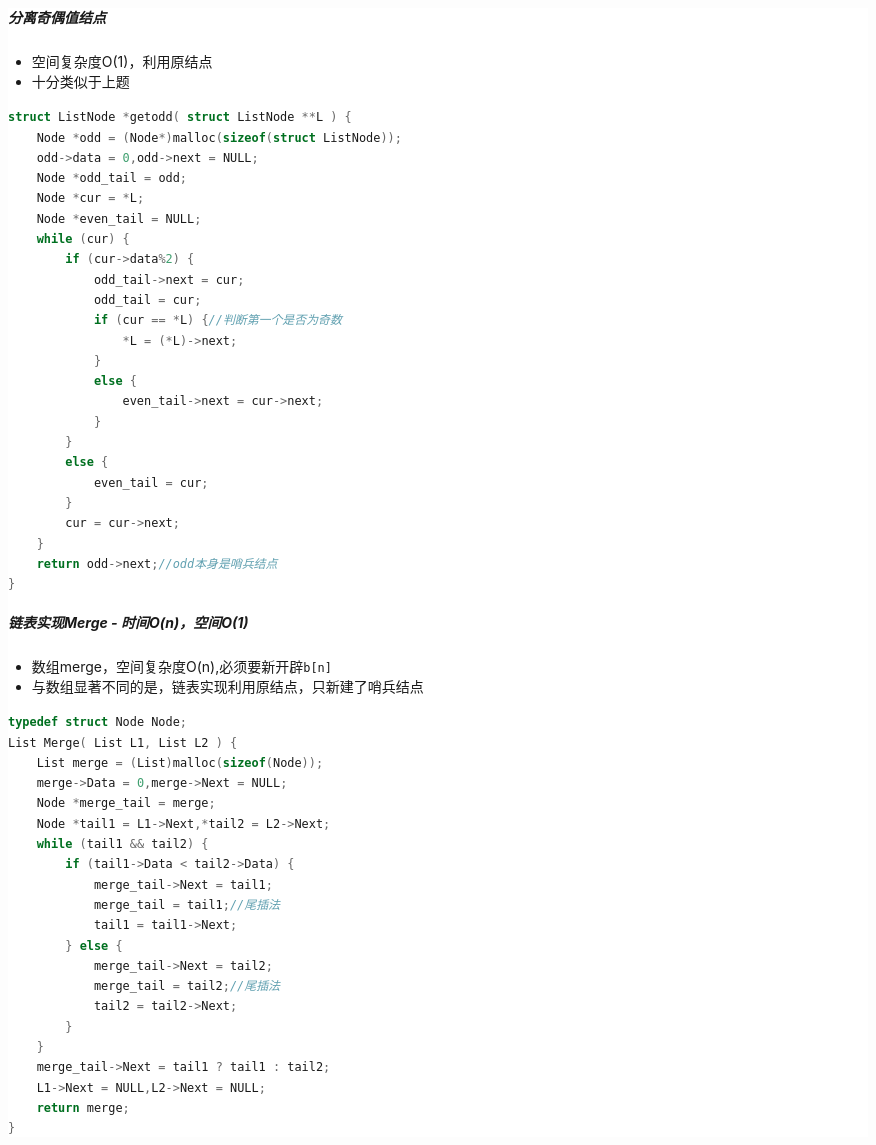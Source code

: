 ##### 分离奇偶值结点

- 空间复杂度O(1)，利用原结点
- 十分类似于上题

```c
struct ListNode *getodd( struct ListNode **L ) {
    Node *odd = (Node*)malloc(sizeof(struct ListNode));
    odd->data = 0,odd->next = NULL;
    Node *odd_tail = odd;
    Node *cur = *L;
    Node *even_tail = NULL;
    while (cur) {
        if (cur->data%2) {
            odd_tail->next = cur;
            odd_tail = cur;
            if (cur == *L) {//判断第一个是否为奇数
                *L = (*L)->next;
            }
            else {
                even_tail->next = cur->next;
            }
        }
        else {
            even_tail = cur;
        }
        cur = cur->next;
    }
    return odd->next;//odd本身是哨兵结点
}
```

##### 链表实现Merge - 时间O(n)，空间O(1)

- 数组merge，空间复杂度O(n),必须要新开辟`b[n]`
- 与数组显著不同的是，链表实现利用原结点，只新建了哨兵结点

```c
typedef struct Node Node;
List Merge( List L1, List L2 ) {
  	List merge = (List)malloc(sizeof(Node));
    merge->Data = 0,merge->Next = NULL;
  	Node *merge_tail = merge;
  	Node *tail1 = L1->Next,*tail2 = L2->Next;
    while (tail1 && tail2) {
        if (tail1->Data < tail2->Data) {
            merge_tail->Next = tail1;
            merge_tail = tail1;//尾插法
            tail1 = tail1->Next;
        } else {
            merge_tail->Next = tail2;
            merge_tail = tail2;//尾插法
            tail2 = tail2->Next;
        }
    }
    merge_tail->Next = tail1 ? tail1 : tail2;
    L1->Next = NULL,L2->Next = NULL;
    return merge;
}
```
